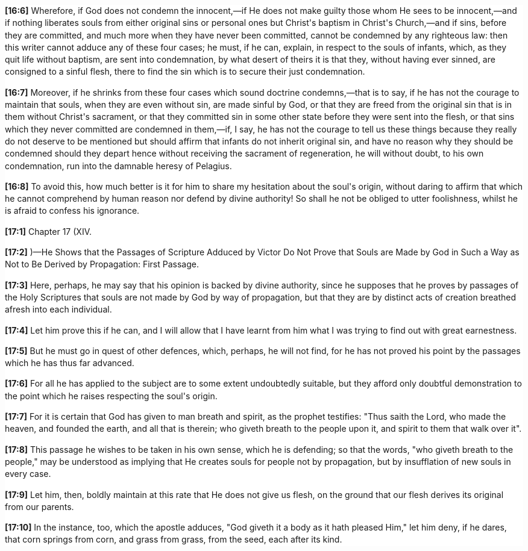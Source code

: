 **[16:6]** Wherefore, if God does not condemn the innocent,—if He does not make guilty those whom He sees to be innocent,—and if nothing liberates souls from either original sins or personal ones but Christ's baptism in Christ's Church,—and if sins, before they are committed, and much more when they have never been committed, cannot be condemned by any righteous law: then this writer cannot adduce any of these four cases; he must, if he can, explain, in respect to the souls of infants, which, as they quit life without baptism, are sent into condemnation, by what desert of theirs it is that they, without having ever sinned, are consigned to a sinful flesh, there to find the sin which is to secure their just condemnation.

**[16:7]** Moreover, if he shrinks from these four cases which sound doctrine condemns,—that is to say, if he has not the courage to maintain that souls, when they are even without sin, are made sinful by God, or that they are freed from the original sin that is in them without Christ's sacrament, or that they committed sin in some other state before they were sent into the flesh, or that sins which they never committed are condemned in them,—if, I say, he has not the courage to tell us these things because they really do not deserve to be mentioned but should affirm that infants do not inherit original sin, and have no reason why they should be condemned should they depart hence without receiving the sacrament of regeneration, he will without doubt, to his own condemnation, run into the damnable heresy of Pelagius.

**[16:8]** To avoid this, how much better is it for him to share my hesitation about the soul's origin, without daring to affirm that which he cannot comprehend by human reason nor defend by divine authority! So shall he not be obliged to utter foolishness, whilst he is afraid to confess his ignorance.

**[17:1]** Chapter 17 (XIV.

**[17:2]** )—He Shows that the Passages of Scripture Adduced by Victor Do Not Prove that Souls are Made by God in Such a Way as Not to Be Derived by Propagation: First Passage.

**[17:3]** Here, perhaps, he may say that his opinion is backed by divine authority, since he supposes that he proves by passages of the Holy Scriptures that souls are not made by God by way of propagation, but that they are by distinct acts of creation breathed afresh into each individual.

**[17:4]** Let him prove this if he can, and I will allow that I have learnt from him what I was trying to find out with great earnestness.

**[17:5]** But he must go in quest of other defences, which, perhaps, he will not find, for he has not proved his point by the passages which he has thus far advanced.

**[17:6]** For all he has applied to the subject are to some extent undoubtedly suitable, but they afford only doubtful demonstration to the point which he raises respecting the soul's origin.

**[17:7]** For it is certain that God has given to man breath and spirit, as the prophet testifies: "Thus saith the Lord, who made the heaven, and founded the earth, and all that is therein; who giveth breath to the people upon it, and spirit to them that walk over it".

**[17:8]** This passage he wishes to be taken in his own sense, which he is defending; so that the words, "who giveth breath to the people," may be understood as implying that He creates souls for people not by propagation, but by insufflation of new souls in every case.

**[17:9]** Let him, then, boldly maintain at this rate that He does not give us flesh, on the ground that our flesh derives its original from our parents.

**[17:10]** In the instance, too, which the apostle adduces, "God giveth it a body as it hath pleased Him," let him deny, if he dares, that corn springs from corn, and grass from grass, from the seed, each after its kind.
